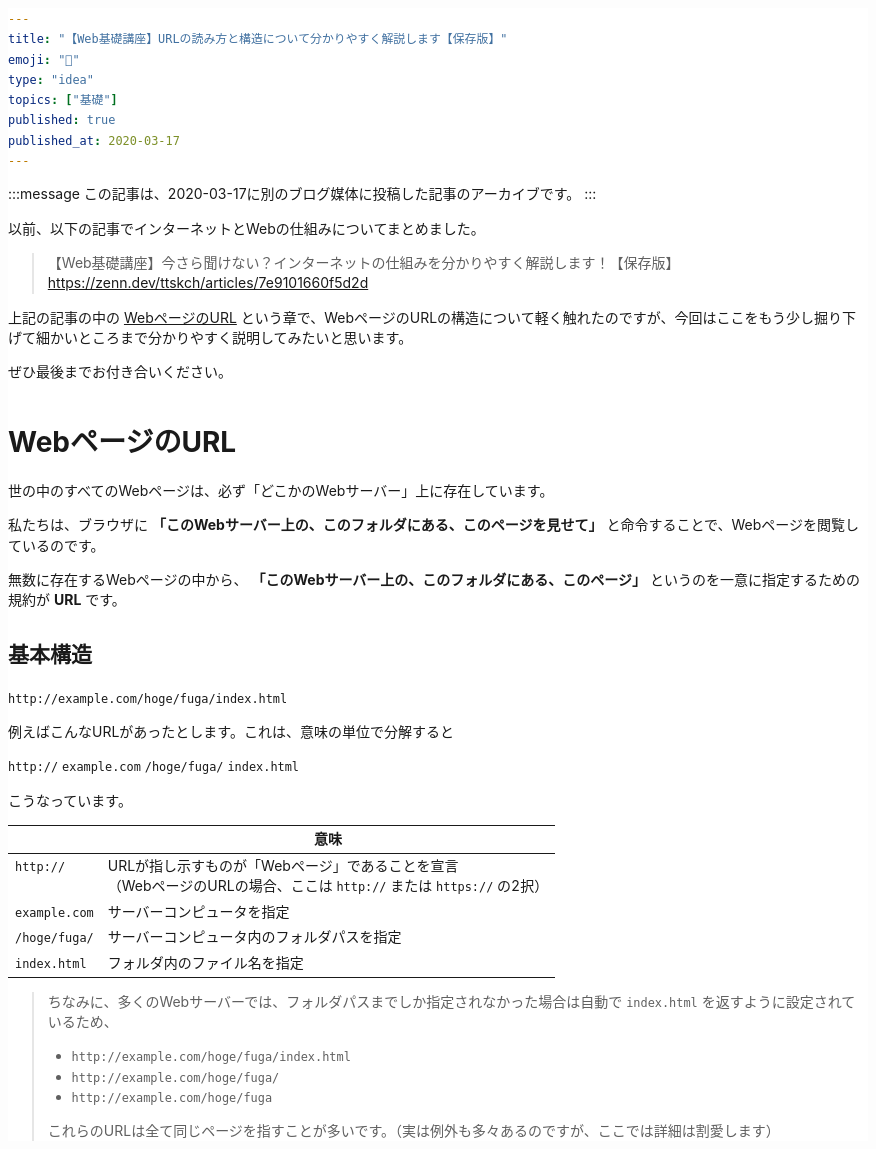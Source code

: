 ```yaml
---
title: "【Web基礎講座】URLの読み方と構造について分かりやすく解説します【保存版】"
emoji: "📝"
type: "idea"
topics: ["基礎"]
published: true
published_at: 2020-03-17
---
```


:::message
この記事は、2020-03-17に別のブログ媒体に投稿した記事のアーカイブです。
:::

以前、以下の記事でインターネットとWebの仕組みについてまとめました。

> 【Web基礎講座】今さら聞けない？インターネットの仕組みを分かりやすく解説します！【保存版】
> <https://zenn.dev/ttskch/articles/7e9101660f5d2d>

上記の記事の中の [WebページのURL](https://zenn.dev/ttskch/articles/7e9101660f5d2d#WebURL) という章で、WebページのURLの構造について軽く触れたのですが、今回はここをもう少し掘り下げて細かいところまで分かりやすく説明してみたいと思います。

ぜひ最後までお付き合いください。

# WebページのURL

世の中のすべてのWebページは、必ず「どこかのWebサーバー」上に存在しています。

私たちは、ブラウザに **「このWebサーバー上の、このフォルダにある、このページを見せて」** と命令することで、Webページを閲覧しているのです。

無数に存在するWebページの中から、 **「このWebサーバー上の、このフォルダにある、このページ」** というのを一意に指定するための規約が **URL** です。

## 基本構造

`http://example.com/hoge/fuga/index.html`

例えばこんなURLがあったとします。これは、意味の単位で分解すると

`http://` `example.com` `/hoge/fuga/` `index.html`

こうなっています。

|               | 意味                                                                                                                   |
| ------------- | ---------------------------------------------------------------------------------------------------------------------- |
| `http://`     | URLが指し示すものが「Webページ」であることを宣言<br>（WebページのURLの場合、ここは `http://` または `https://` の2択） |
| `example.com` | サーバーコンピュータを指定                                                                                             |
| `/hoge/fuga/` | サーバーコンピュータ内のフォルダパスを指定                                                                             |
| `index.html`  | フォルダ内のファイル名を指定                                                                                           |

> ちなみに、多くのWebサーバーでは、フォルダパスまでしか指定されなかった場合は自動で `index.html` を返すように設定されているため、
>
> - `http://example.com/hoge/fuga/index.html`
> - `http://example.com/hoge/fuga/`
> - `http://example.com/hoge/fuga`
>
> これらのURLは全て同じページを指すことが多いです。（実は例外も多々あるのですが、ここでは詳細は割愛します）
